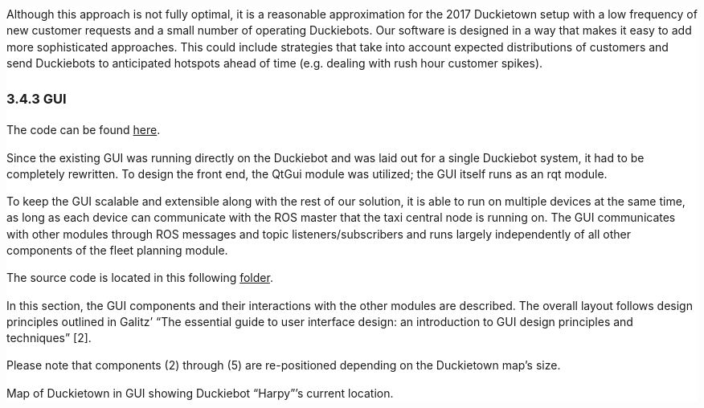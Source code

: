 Although this approach is not fully optimal, it is a reasonable approximation for the 2017 Duckietown setup with a low frequency of new customer requests and a small number of operating Duckiebots. Our software is designed in a way that makes it easy to add more sophisticated approaches. This could include strategies that take into account expected distributions of customers and send Duckiebots to anticipated hotspots ahead of time (e.g. dealing with rush hour customer spikes). 


### 3.4.3 GUI


The code can be found [here](https://github.com/duckietown/Software/blob/devel-fleet-planning/catkin_ws/src/20-indefinite-navigation/fleet_planning/include/rqt_fleet_planning/rqt_fleet_planning.py).


Since the existing GUI was running directly on the Duckiebot and was laid out for a single Duckiebot system, it had to be completely rewritten. To design the front end, the QtGui module was utilized; the GUI itself runs as an rqt module.



To keep the GUI scalable and extensible along with the rest of our solution, it is able to run on multiple devices at the same time, as long as each device can communicate with the ROS master that the taxi central node is running on. The GUI communicates with other modules through ROS messages and topic listeners/subscribers and runs largely independently of all other components of the fleet planning module.



The source code is located in this following [folder](https://github.com/duckietown/Software/tree/devel-fleet-planning/catkin_ws/src/20-indefinite-navigation/fleet_planning/include).



In this section, the GUI components and their interactions with the other modules are described. The overall layout follows design principles outlined in Galitz’ “The essential guide to user interface design: an introduction to GUI design principles and techniques” [2].



Please note that components (2) through (5) are re-positioned depending on the Duckietown map’s size.







Map of Duckietown in GUI showing Duckiebot “Harpy”’s current location. 